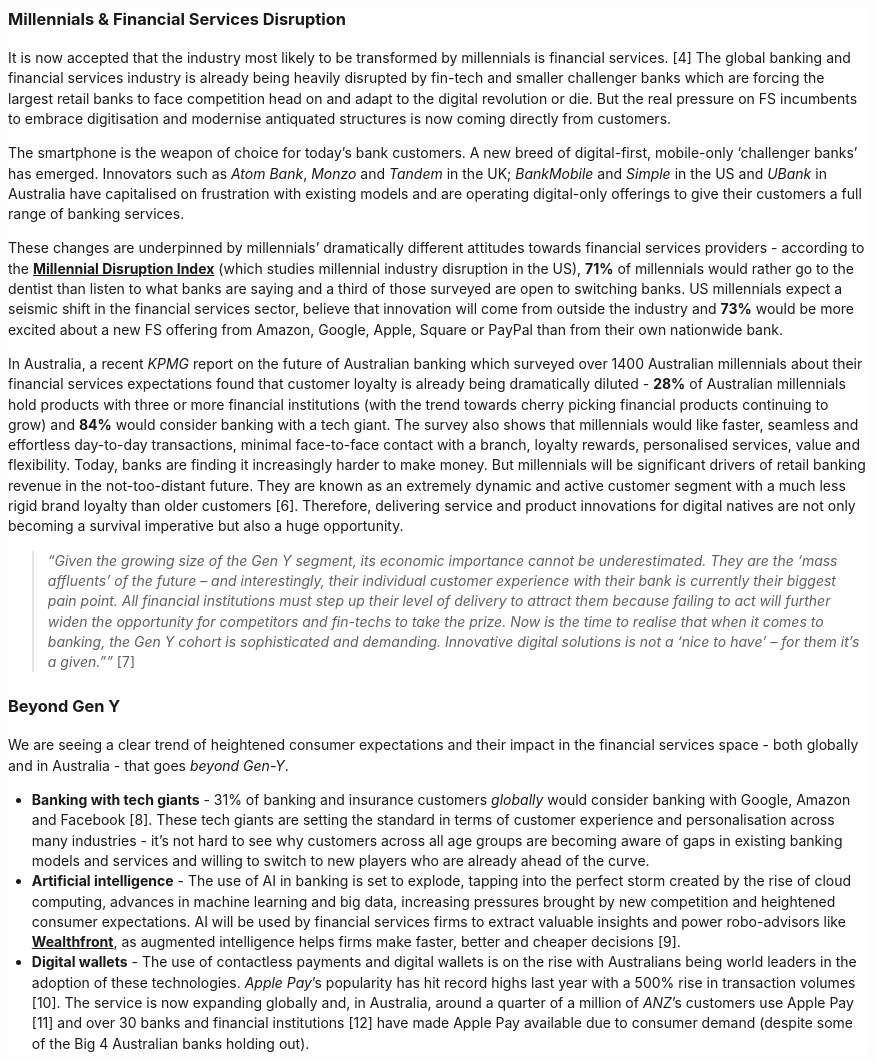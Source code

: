 ### **Millennials & Financial Services Disruption**

It is now accepted that the industry most likely to be transformed by millennials is financial services. \[4\] The global banking and financial services industry is already being heavily disrupted by fin-tech and smaller challenger banks which are forcing the largest retail banks to face competition head on and adapt to the digital revolution or die. But the real pressure on FS incumbents to embrace digitisation and modernise antiquated structures is now coming directly from customers.

The smartphone is the weapon of choice for today’s bank customers. A new breed of digital-first, mobile-only ‘challenger banks’ has emerged. Innovators such as _Atom Bank_, _Monzo_ and _Tandem_ in the UK; _BankMobile_ and _Simple_ in the US and _UBank_ in Australia have capitalised on frustration with existing models and are operating digital-only offerings to give their customers a full range of banking services.

These changes are underpinned by millennials’ dramatically different attitudes towards financial services providers - according to the [**Millennial Disruption Index**](http://www.millennialdisruptionindex.com/) (which studies millennial industry disruption in the US), **71%** of millennials would rather go to the dentist than listen to what banks are saying and a third of those surveyed are open to switching banks. US millennials expect a seismic shift in the financial services sector, believe that innovation will come from outside the industry and **73%** would be more excited about a new FS offering from Amazon, Google, Apple, Square or PayPal than from their own nationwide bank.

In Australia, a recent _KPMG_ report on the future of Australian banking which surveyed over 1400 Australian millennials about their financial services expectations found that customer loyalty is already being dramatically diluted - **28%** of Australian millennials hold products with three or more financial institutions (with the trend towards cherry picking financial products continuing to grow) and **84%** would consider banking with a tech giant. The survey also shows that millennials would like faster, seamless and effortless day-to-day transactions, minimal face-to-face contact with a branch, loyalty rewards, personalised services, value and flexibility. Today, banks are finding it increasingly harder to make money. But millennials will be significant drivers of retail banking revenue in the not-too-distant future. They are known as an extremely dynamic and active customer segment with a much less rigid brand loyalty than older customers \[6\]. Therefore, delivering service and product innovations for digital natives are not only becoming a survival imperative but also a huge opportunity.

> _“Given the growing size of the Gen Y segment, its economic importance cannot be underestimated. They are the ‘mass affluents’ of the future – and interestingly, their individual customer experience with their bank is currently their biggest pain point. All financial institutions must step up their level of delivery to attract them because failing to act will further widen the opportunity for competitors and fin-techs to take the prize. Now is the time to realise that when it comes to banking, the Gen Y cohort is sophisticated and demanding. Innovative digital solutions is not a ‘nice to have’ – for them it’s a given.””_ \[7\]

### **Beyond Gen Y**

We are seeing a clear trend of heightened consumer expectations and their impact in the financial services space - both globally and in Australia - that goes _beyond Gen-Y_.

* **Banking with tech giants** - 31% of banking and insurance customers _globally_ would consider banking with Google, Amazon and Facebook \[8\]. These tech giants are setting the standard in terms of customer experience and personalisation across many industries - it’s not hard to see why customers across all age groups are becoming aware of gaps in existing banking models and services and willing to switch to new players who are already ahead of the curve.
* **Artificial intelligence** - The use of AI in banking is set to explode, tapping into the perfect storm created by the rise of cloud computing, advances in machine learning and big data, increasing pressures brought by new competition and heightened consumer expectations. AI will be used by financial services firms to extract valuable insights and power robo-advisors like [**Wealthfront**](https://www.wealthfront.com/), as augmented intelligence helps firms make faster, better and cheaper decisions \[9\].
* **Digital wallets** - The use of contactless payments and digital wallets is on the rise with Australians being world leaders in the adoption of these technologies. _Apple Pay_’s popularity has hit record highs last year with a 500% rise in transaction volumes \[10\]. The service is now expanding globally and, in Australia, around a quarter of a million of _ANZ_’s customers use Apple Pay \[11\] and over 30 banks and financial institutions \[12\] have made Apple Pay available due to consumer demand (despite some of the Big 4 Australian banks holding out).